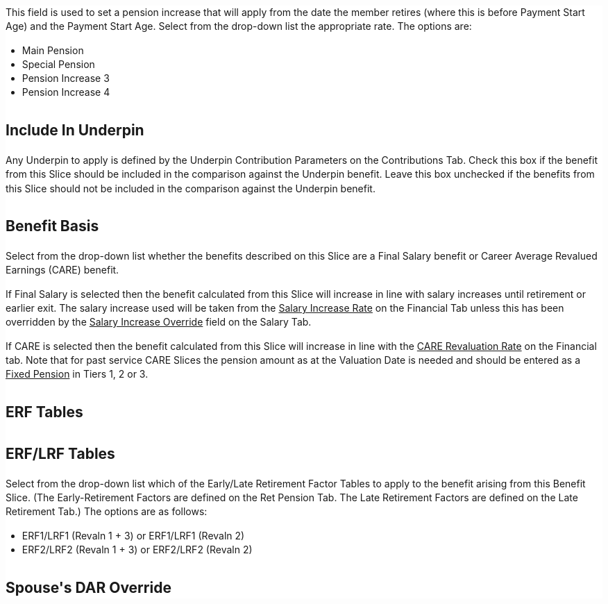 This field is used to set a pension increase that will apply from the
date the member retires (where this is before Payment Start Age) and the
Payment Start Age. Select from the drop-down list the appropriate rate.
The options are:

-   Main Pension
-   Special Pension
-   Pension Increase 3
-   Pension Increase 4

## Include In Underpin

Any Underpin to apply is defined by the Underpin Contribution Parameters
on the Contributions Tab. Check this box if the benefit from this Slice
should be included in the comparison against the Underpin benefit. Leave
this box unchecked if the benefits from this Slice should not be
included in the comparison against the Underpin benefit.

## Benefit Basis

Select from the drop-down list whether the benefits described on this
Slice are a Final Salary benefit or Career Average Revalued Earnings
(CARE) benefit.

If Final Salary is selected then the benefit calculated from this Slice
will increase in line with salary increases until retirement or earlier
exit. The salary increase used will be taken from the [Salary Increase
Rate](actives_basis+salinc.md) on the Financial Tab unless this has
been overridden by the [Salary Increase
Override](actives_basis+salinf.md) field on the Salary Tab.

If CARE is selected then the benefit calculated from this Slice will
increase in line with the [CARE Revaluation
Rate](actives_basis+salrev.md) on the Financial tab. Note that for past
service CARE Slices the pension amount as at the Valuation Date is
needed and should be entered as a [Fixed
Pension](#actives_basis+fixpen) in Tiers 1, 2 or 3.

## ERF Tables

## ERF/LRF Tables

Select from the drop-down list which of the Early/Late Retirement Factor
Tables to apply to the benefit arising from this Benefit Slice. (The
Early-Retirement Factors are defined on the Ret Pension Tab. The Late
Retirement Factors are defined on the Late Retirement Tab.) The options
are as follows:

-   ERF1/LRF1 (Revaln 1 + 3) or ERF1/LRF1 (Revaln 2)
-   ERF2/LRF2 (Revaln 1 + 3) or ERF2/LRF2 (Revaln 2)

## Spouse's DAR Override
